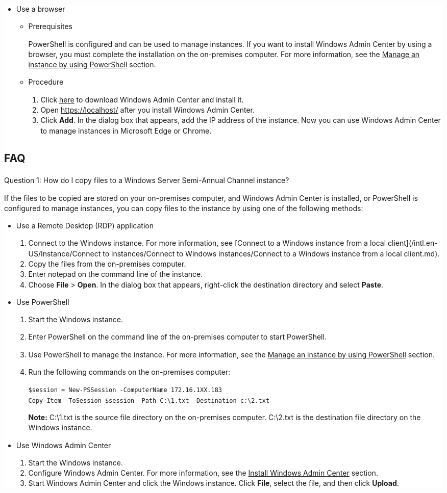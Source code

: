 -   Use a browser

    -   Prerequisites

        PowerShell is configured and can be used to manage instances. If you want to install Windows Admin Center by using a browser, you must complete the installation on the on-premises computer. For more information, see the [Manage an instance by using PowerShell](#section_et5_g14_hhb) section.

    -   Procedure
        1.  Click [here](https://docs.microsoft.com/windows-server/manage/windows-admin-center/understand/windows-admin-center) to download Windows Admin Center and install it.
        2.  Open [https://localhost/](https://localhost/?spm=a2c4g.11186623.2.32.3da666b5wlBkBq) after you install Windows Admin Center.
        3.  Click **Add**. In the dialog box that appears, add the IP address of the instance.
    Now you can use Windows Admin Center to manage instances in Microsoft Edge or Chrome.


## FAQ

Question 1: How do I copy files to a Windows Server Semi-Annual Channel instance?

If the files to be copied are stored on your on-premises computer, and Windows Admin Center is installed, or PowerShell is configured to manage instances, you can copy files to the instance by using one of the following methods:

-   Use a Remote Desktop \(RDP\) application
    1.  Connect to the Windows instance. For more information, see [Connect to a Windows instance from a local client](/intl.en-US/Instance/Connect to instances/Connect to Windows instances/Connect to a Windows instance from a local client.md).
    2.  Copy the files from the on-premises computer.
    3.  Enter notepad on the command line of the instance.
    4.  Choose **File** \> **Open**. In the dialog box that appears, right-click the destination directory and select **Paste**.
-   Use PowerShell
    1.  Start the Windows instance.
    2.  Enter PowerShell on the command line of the on-premises computer to start PowerShell.
    3.  Use PowerShell to manage the instance. For more information, see the [Manage an instance by using PowerShell](#section_et5_g14_hhb) section.
    4.  Run the following commands on the on-premises computer:

        ```
        $session = New-PSSession -ComputerName 172.16.1XX.183
        Copy-Item -ToSession $session -Path C:\1.txt -Destination c:\2.txt
        ```

        **Note:** C:\\1.txt is the source file directory on the on-premises computer. C:\\2.txt is the destination file directory on the Windows instance.

-   Use Windows Admin Center
    1.  Start the Windows instance.
    2.  Configure Windows Admin Center. For more information, see the [Install Windows Admin Center](#section_y2t_3d4_hhb) section.
    3.  Start Windows Admin Center and click the Windows instance. Click **File**, select the file, and then click **Upload**.
